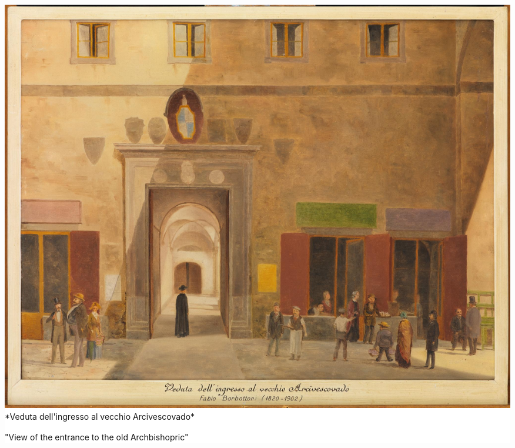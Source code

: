<img src="assets/images/borbottoni/20 Bishop's Palace Entrance.jpg" alt="arcivescovado">
<figcaption markdown="1">
*Veduta dell'ingresso al vecchio Arcivescovado*
<p>"View of the entrance to the old Archbishopric"</p>
</figcaption>
</figure>

<figure>